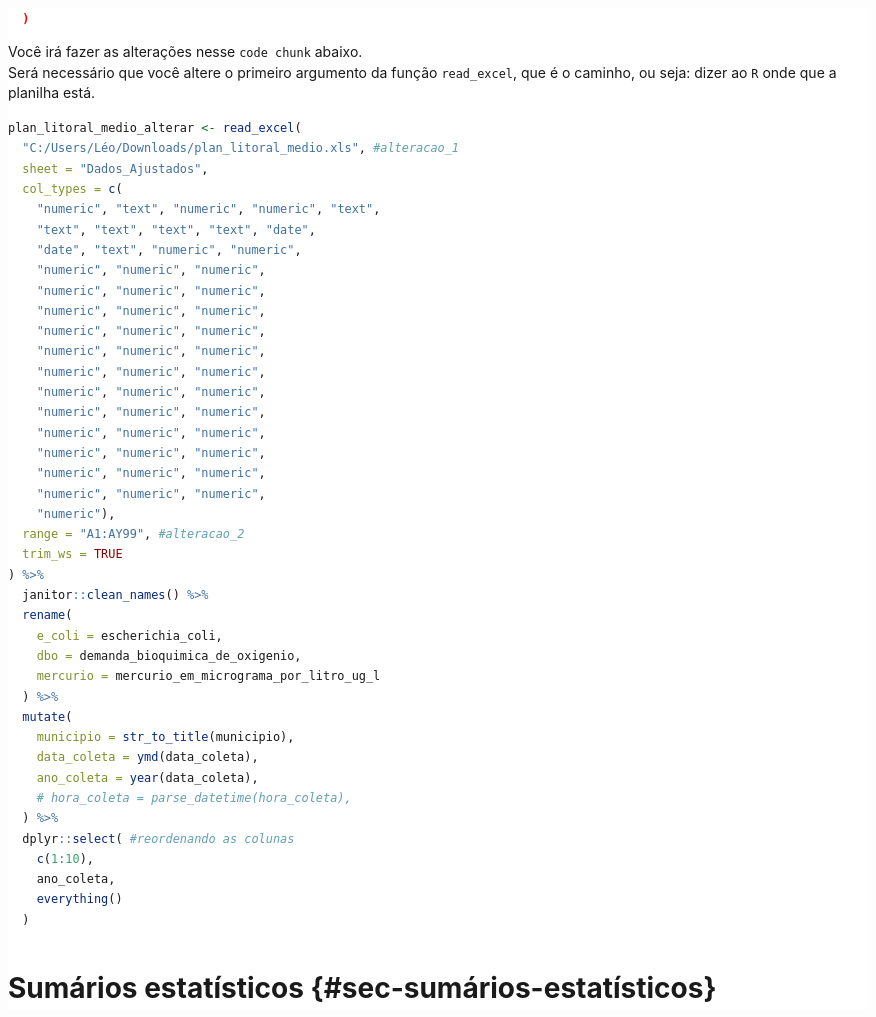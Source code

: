 ```r
  )
```

Você irá fazer as alterações nesse `code chunk` abaixo.  
Será necessário que você altere o primeiro argumento da função `read_excel`, que é o caminho, ou seja: dizer ao `R` onde que a planilha está. 

```r
plan_litoral_medio_alterar <- read_excel(
  "C:/Users/Léo/Downloads/plan_litoral_medio.xls", #alteracao_1
  sheet = "Dados_Ajustados", 
  col_types = c(
    "numeric", "text", "numeric", "numeric", "text", 
    "text", "text", "text", "text", "date", 
    "date", "text", "numeric", "numeric", 
    "numeric", "numeric", "numeric", 
    "numeric", "numeric", "numeric", 
    "numeric", "numeric", "numeric", 
    "numeric", "numeric", "numeric", 
    "numeric", "numeric", "numeric", 
    "numeric", "numeric", "numeric", 
    "numeric", "numeric", "numeric", 
    "numeric", "numeric", "numeric", 
    "numeric", "numeric", "numeric", 
    "numeric", "numeric", "numeric", 
    "numeric", "numeric", "numeric", 
    "numeric", "numeric", "numeric", 
    "numeric"),
  range = "A1:AY99", #alteracao_2
  trim_ws = TRUE
) %>% 
  janitor::clean_names() %>% 
  rename(
    e_coli = escherichia_coli,
    dbo = demanda_bioquimica_de_oxigenio,
    mercurio = mercurio_em_micrograma_por_litro_ug_l
  ) %>% 
  mutate(
    municipio = str_to_title(municipio),
    data_coleta = ymd(data_coleta),
    ano_coleta = year(data_coleta),
    # hora_coleta = parse_datetime(hora_coleta),
  ) %>%
  dplyr::select( #reordenando as colunas
    c(1:10),
    ano_coleta,
    everything()
  )
```

# Sumários estatísticos {#sec-sumários-estatísticos}
